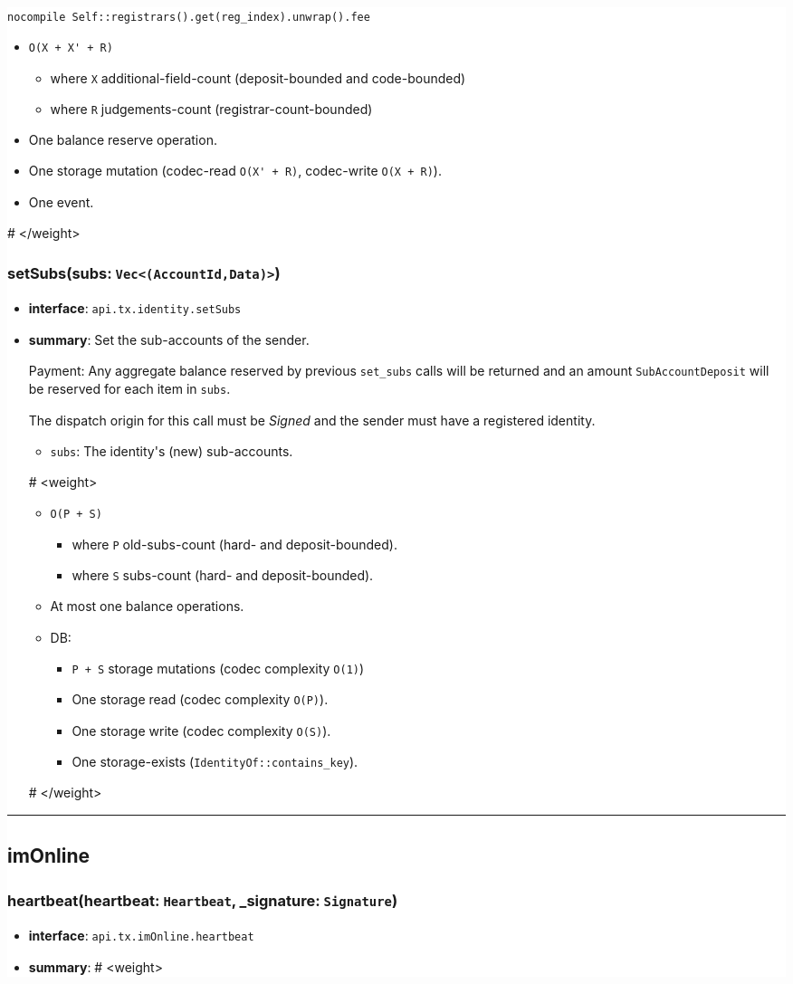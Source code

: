   ```nocompile Self::registrars().get(reg_index).unwrap().fee ``` 
   

  - `O(X + X' + R)`

    - where `X` additional-field-count (deposit-bounded and code-bounded)

    - where `R` judgements-count (registrar-count-bounded)

  - One balance reserve operation.

  - One storage mutation (codec-read `O(X' + R)`, codec-write `O(X + R)`).

  - One event.

  \# \</weight> 
 
### setSubs(subs: `Vec<(AccountId,Data)>`)
- **interface**: `api.tx.identity.setSubs`
- **summary**:   Set the sub-accounts of the sender. 

  Payment: Any aggregate balance reserved by previous `set_subs` calls will be returned and an amount `SubAccountDeposit` will be reserved for each item in `subs`. 

  The dispatch origin for this call must be _Signed_ and the sender must have a registered identity. 

  - `subs`: The identity's (new) sub-accounts. 

  \# \<weight>

   

  - `O(P + S)`

    - where `P` old-subs-count (hard- and deposit-bounded).

    - where `S` subs-count (hard- and deposit-bounded).

  - At most one balance operations.

  - DB:

    - `P + S` storage mutations (codec complexity `O(1)`)

    - One storage read (codec complexity `O(P)`).

    - One storage write (codec complexity `O(S)`).

    - One storage-exists (`IdentityOf::contains_key`).

  \# \</weight> 

___


## imOnline
 
### heartbeat(heartbeat: `Heartbeat`, _signature: `Signature`)
- **interface**: `api.tx.imOnline.heartbeat`
- **summary**:   \# \<weight>

   

  ```